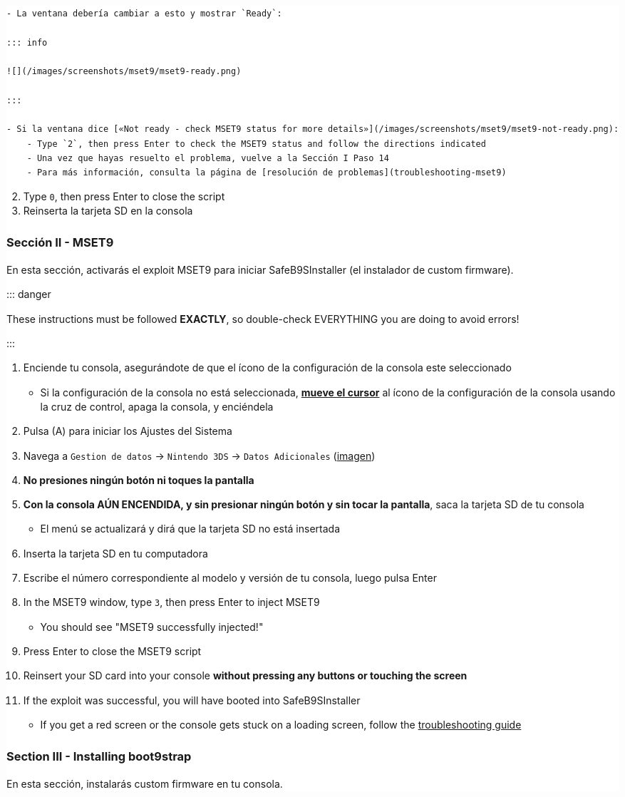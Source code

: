     - La ventana debería cambiar a esto y mostrar `Ready`:

    ::: info

    ![](/images/screenshots/mset9/mset9-ready.png)

    :::

    - Si la ventana dice [«Not ready - check MSET9 status for more details»](/images/screenshots/mset9/mset9-not-ready.png):
        - Type `2`, then press Enter to check the MSET9 status and follow the directions indicated
        - Una vez que hayas resuelto el problema, vuelve a la Sección I Paso 14
        - Para más información, consulta la página de [resolución de problemas](troubleshooting-mset9)
2. Type `0`, then press Enter to close the script
3. Reinserta la tarjeta SD en la consola

### Sección II - MSET9

En esta sección, activarás el exploit MSET9 para iniciar SafeB9SInstaller (el instalador de custom firmware).

::: danger

These instructions must be followed **EXACTLY**, so double-check EVERYTHING you are doing to avoid errors!

:::

1. Enciende tu consola, asegurándote de que el ícono de la configuración de la consola este seleccionado
    - Si la configuración de la consola no está seleccionada, **[mueve el cursor](/images/screenshots/mset9/hover-settings.png)** al ícono de la configuración de la consola usando la cruz de control, apaga la consola, y enciéndela
2. Pulsa (A) para iniciar los Ajustes del Sistema
3. Navega a `Gestion de datos` -> `Nintendo 3DS` -> `Datos Adicionales` ([imagen](/images/screenshots/mset9/settings-extdata.png))
4. **No presiones ningún botón ni toques la pantalla**
5. **Con la consola AÚN ENCENDIDA, y sin presionar ningún botón y sin tocar la pantalla**, saca la tarjeta SD de tu consola
    - El menú se actualizará y dirá que la tarjeta SD no está insertada
6. Inserta la tarjeta SD en tu computadora



1. Escribe el número correspondiente al modelo y versión de tu consola, luego pulsa Enter
2. In the MSET9 window, type `3`, then press Enter to inject MSET9
    - You should see "MSET9 successfully injected!"
3. Press Enter to close the MSET9 script
4. Reinsert your SD card into your console **without pressing any buttons or touching the screen**
5. If the exploit was successful, you will have booted into SafeB9SInstaller
    - If you get a red screen or the console gets stuck on a loading screen, follow the [troubleshooting guide](troubleshooting-mset9)

### Section III - Installing boot9strap

En esta sección, instalarás custom firmware en tu consola.
